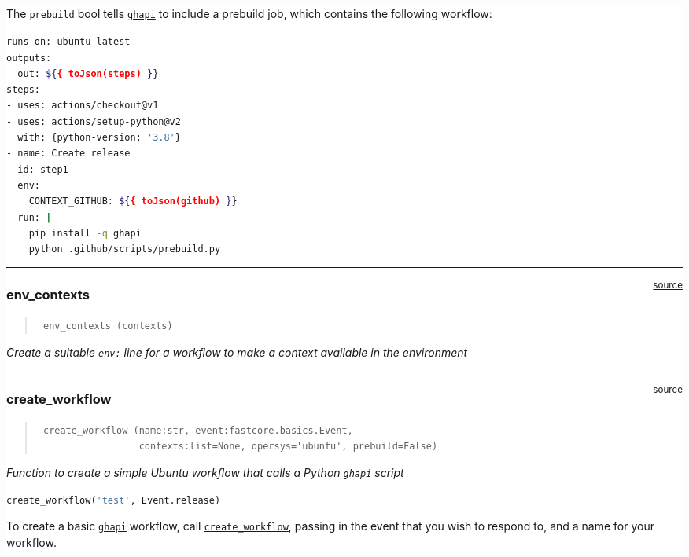 The `prebuild` bool tells
[`ghapi`](https://ghapi.fast.ai/cli.html#ghapi) to include a prebuild
job, which contains the following workflow:

``` bash
runs-on: ubuntu-latest
outputs:
  out: ${{ toJson(steps) }}
steps:
- uses: actions/checkout@v1
- uses: actions/setup-python@v2
  with: {python-version: '3.8'}
- name: Create release
  id: step1
  env:
    CONTEXT_GITHUB: ${{ toJson(github) }}
  run: |
    pip install -q ghapi
    python .github/scripts/prebuild.py
```

------------------------------------------------------------------------

<a
href="https://github.com/fastai/ghapi/blob/master/ghapi/actions.py#L82"
target="_blank" style="float:right; font-size:smaller">source</a>

### env_contexts

>      env_contexts (contexts)

*Create a suitable `env:` line for a workflow to make a context
available in the environment*

------------------------------------------------------------------------

<a
href="https://github.com/fastai/ghapi/blob/master/ghapi/actions.py#L91"
target="_blank" style="float:right; font-size:smaller">source</a>

### create_workflow

>      create_workflow (name:str, event:fastcore.basics.Event,
>                       contexts:list=None, opersys='ubuntu', prebuild=False)

*Function to create a simple Ubuntu workflow that calls a Python
[`ghapi`](https://ghapi.fast.ai/cli.html#ghapi) script*

``` python
create_workflow('test', Event.release)
```

To create a basic [`ghapi`](https://ghapi.fast.ai/cli.html#ghapi)
workflow, call
[`create_workflow`](https://ghapi.fast.ai/actions.html#create_workflow),
passing in the event that you wish to respond to, and a name for your
workflow.

